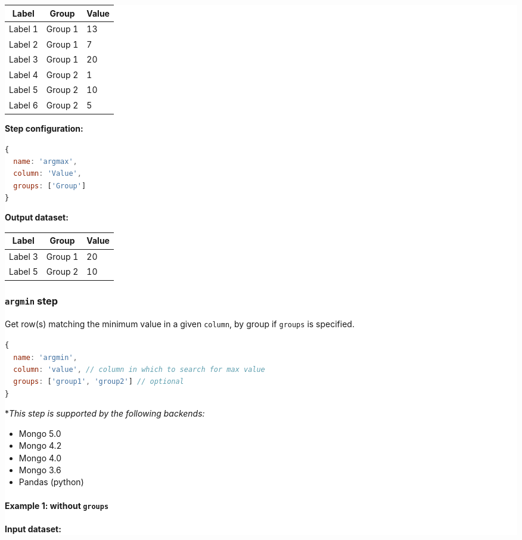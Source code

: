 | Label   | Group   | Value |
| ------- | ------- | ----- |
| Label 1 | Group 1 | 13    |
| Label 2 | Group 1 | 7     |
| Label 3 | Group 1 | 20    |
| Label 4 | Group 2 | 1     |
| Label 5 | Group 2 | 10    |
| Label 6 | Group 2 | 5     |

**Step configuration:**

```javascript
{
  name: 'argmax',
  column: 'Value',
  groups: ['Group']
}
```

**Output dataset:**

| Label   | Group   | Value |
| ------- | ------- | ----- |
| Label 3 | Group 1 | 20    |
| Label 5 | Group 2 | 10    |

### `argmin` step

Get row(s) matching the minimum value in a given `column`, by group if `groups`
is specified.

```javascript
{
  name: 'argmin',
  column: 'value', // column in which to search for max value
  groups: ['group1', 'group2'] // optional
}
```

**This step is supported by the following backends:*

- Mongo 5.0
- Mongo 4.2
- Mongo 4.0
- Mongo 3.6
- Pandas (python)

#### Example 1: without `groups`

**Input dataset:**
